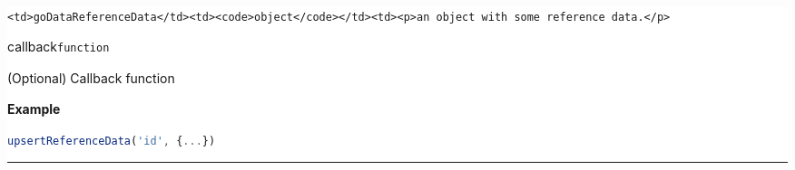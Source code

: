    <td>goDataReferenceData</td><td><code>object</code></td><td><p>an object with some reference data.</p>
</td>
    </tr><tr>
    <td>callback</td><td><code>function</code></td><td><p>(Optional) Callback function</p>
</td>
    </tr>  </tbody>
</table>

**Example**  
```js
upsertReferenceData('id', {...})
```

* * *

